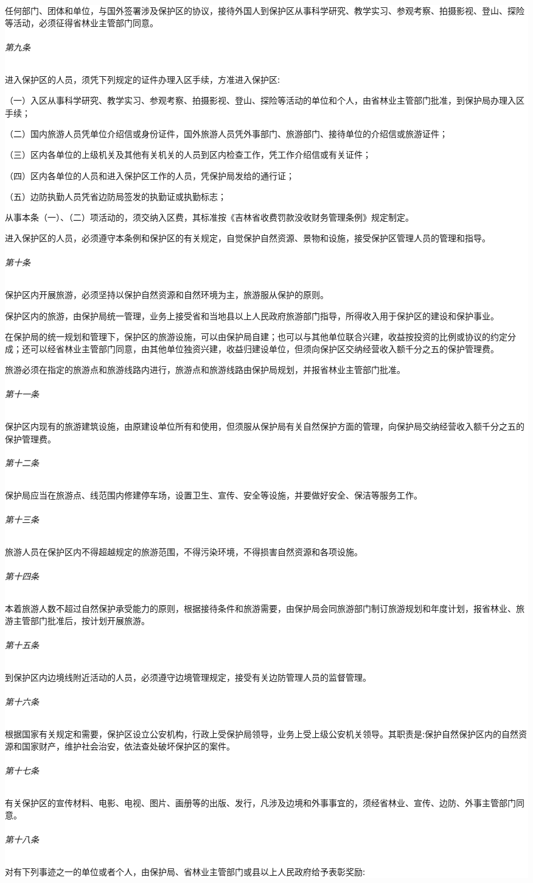 任何部门、团体和单位，与国外签署涉及保护区的协议，接待外国人到保护区从事科学研究、教学实习、参观考察、拍摄影视、登山、探险等活动，必须征得省林业主管部门同意。

###### 第九条

进入保护区的人员，须凭下列规定的证件办理入区手续，方准进入保护区:

（一）入区从事科学研究、教学实习、参观考察、拍摄影视、登山、探险等活动的单位和个人，由省林业主管部门批准，到保护局办理入区手续；

（二）国内旅游人员凭单位介绍信或身份证件，国外旅游人员凭外事部门、旅游部门、接待单位的介绍信或旅游证件；

（三）区内各单位的上级机关及其他有关机关的人员到区内检查工作，凭工作介绍信或有关证件；

（四）区内各单位的人员和进入保护区工作的人员，凭保护局发给的通行证；

（五）边防执勤人员凭省边防局签发的执勤证或执勤标志；

从事本条（一）、（二）项活动的，须交纳入区费，其标准按《吉林省收费罚款没收财务管理条例》规定制定。

进入保护区的人员，必须遵守本条例和保护区的有关规定，自觉保护自然资源、景物和设施，接受保护区管理人员的管理和指导。

###### 第十条

保护区内开展旅游，必须坚持以保护自然资源和自然环境为主，旅游服从保护的原则。

保护区内的旅游，由保护局统一管理，业务上接受省和当地县以上人民政府旅游部门指导，所得收入用于保护区的建设和保护事业。

在保护局的统一规划和管理下，保护区的旅游设施，可以由保护局自建；也可以与其他单位联合兴建，收益按投资的比例或协议的约定分成；还可以经省林业主管部门同意，由其他单位独资兴建，收益归建设单位，但须向保护区交纳经营收入额千分之五的保护管理费。

旅游必须在指定的旅游点和旅游线路内进行，旅游点和旅游线路由保护局规划，并报省林业主管部门批准。

###### 第十一条

保护区内现有的旅游建筑设施，由原建设单位所有和使用，但须服从保护局有关自然保护方面的管理，向保护局交纳经营收入额千分之五的保护管理费。

###### 第十二条

保护局应当在旅游点、线范围内修建停车场，设置卫生、宣传、安全等设施，并要做好安全、保洁等服务工作。

###### 第十三条

旅游人员在保护区内不得超越规定的旅游范围，不得污染环境，不得损害自然资源和各项设施。

###### 第十四条

本着旅游人数不超过自然保护承受能力的原则，根据接待条件和旅游需要，由保护局会同旅游部门制订旅游规划和年度计划，报省林业、旅游主管部门批准后，按计划开展旅游。

###### 第十五条

到保护区内边境线附近活动的人员，必须遵守边境管理规定，接受有关边防管理人员的监督管理。

###### 第十六条

根据国家有关规定和需要，保护区设立公安机构，行政上受保护局领导，业务上受上级公安机关领导。其职责是:保护自然保护区内的自然资源和国家财产，维护社会治安，依法查处破坏保护区的案件。

###### 第十七条

有关保护区的宣传材料、电影、电视、图片、画册等的出版、发行，凡涉及边境和外事事宜的，须经省林业、宣传、边防、外事主管部门同意。

###### 第十八条

对有下列事迹之一的单位或者个人，由保护局、省林业主管部门或县以上人民政府给予表彰奖励:
